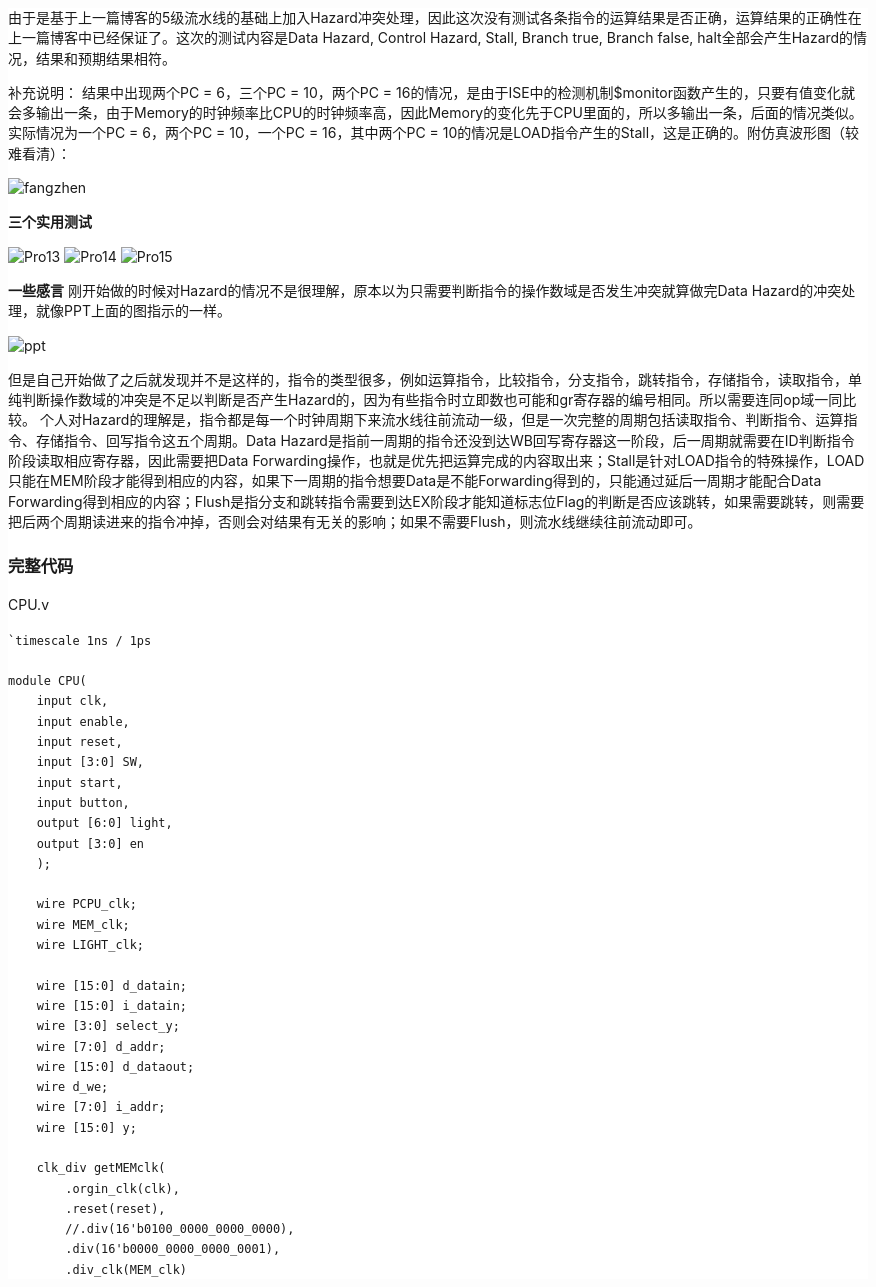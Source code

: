 由于是基于上一篇博客的5级流水线的基础上加入Hazard冲突处理，因此这次没有测试各条指令的运算结果是否正确，运算结果的正确性在上一篇博客中已经保证了。这次的测试内容是Data Hazard, Control Hazard, Stall, Branch true, Branch false, halt全部会产生Hazard的情况，结果和预期结果相符。

补充说明：
结果中出现两个PC = 6，三个PC = 10，两个PC = 16的情况，是由于ISE中的检测机制$monitor函数产生的，只要有值变化就会多输出一条，由于Memory的时钟频率比CPU的时钟频率高，因此Memory的变化先于CPU里面的，所以多输出一条，后面的情况类似。实际情况为一个PC = 6，两个PC = 10，一个PC = 16，其中两个PC = 10的情况是LOAD指令产生的Stall，这是正确的。附仿真波形图（较难看清）：

![fangzhen](https://wsine.cn-gd.ufileos.com/image/wsine-blog-image172.png)

**三个实用测试**

![Pro13](https://wsine.cn-gd.ufileos.com/image/wsine-blog-image173.jpg)
![Pro14](https://wsine.cn-gd.ufileos.com/image/wsine-blog-image174.jpg)
![Pro15](https://wsine.cn-gd.ufileos.com/image/wsine-blog-image175.jpg)

**一些感言**
刚开始做的时候对Hazard的情况不是很理解，原本以为只需要判断指令的操作数域是否发生冲突就算做完Data Hazard的冲突处理，就像PPT上面的图指示的一样。

![ppt](https://wsine.cn-gd.ufileos.com/image/wsine-blog-image176.png)

但是自己开始做了之后就发现并不是这样的，指令的类型很多，例如运算指令，比较指令，分支指令，跳转指令，存储指令，读取指令，单纯判断操作数域的冲突是不足以判断是否产生Hazard的，因为有些指令时立即数也可能和gr寄存器的编号相同。所以需要连同op域一同比较。
个人对Hazard的理解是，指令都是每一个时钟周期下来流水线往前流动一级，但是一次完整的周期包括读取指令、判断指令、运算指令、存储指令、回写指令这五个周期。Data Hazard是指前一周期的指令还没到达WB回写寄存器这一阶段，后一周期就需要在ID判断指令阶段读取相应寄存器，因此需要把Data Forwarding操作，也就是优先把运算完成的内容取出来；Stall是针对LOAD指令的特殊操作，LOAD只能在MEM阶段才能得到相应的内容，如果下一周期的指令想要Data是不能Forwarding得到的，只能通过延后一周期才能配合Data Forwarding得到相应的内容；Flush是指分支和跳转指令需要到达EX阶段才能知道标志位Flag的判断是否应该跳转，如果需要跳转，则需要把后两个周期读进来的指令冲掉，否则会对结果有无关的影响；如果不需要Flush，则流水线继续往前流动即可。

### 完整代码

CPU.v

```
`timescale 1ns / 1ps

module CPU(
	input clk,
	input enable,
	input reset,
	input [3:0] SW,
	input start,
	input button,
	output [6:0] light,
	output [3:0] en
    );

	wire PCPU_clk;
	wire MEM_clk;
	wire LIGHT_clk;
	
	wire [15:0] d_datain;
	wire [15:0] i_datain;
	wire [3:0] select_y;
	wire [7:0] d_addr;
	wire [15:0] d_dataout;
	wire d_we;
	wire [7:0] i_addr;
	wire [15:0] y;
	
	clk_div getMEMclk(
		.orgin_clk(clk),
		.reset(reset),
		//.div(16'b0100_0000_0000_0000),
		.div(16'b0000_0000_0000_0001),
		.div_clk(MEM_clk)
```